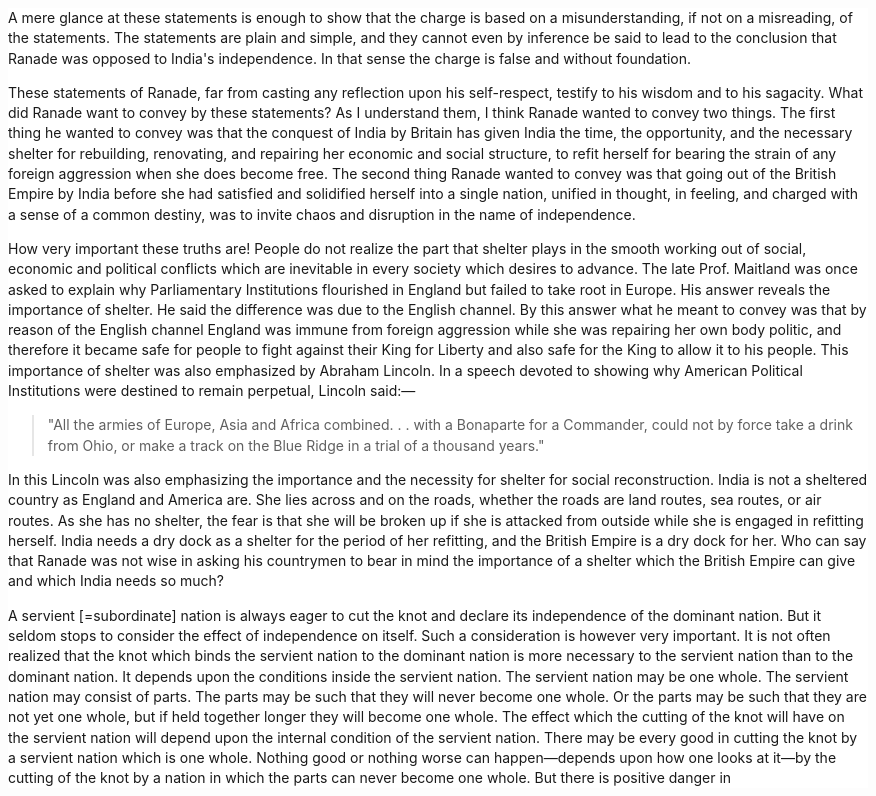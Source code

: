 A mere glance at these statements is enough to show that the charge is
based on a misunderstanding, if not on a misreading, of the statements.
The statements are plain and simple, and they cannot even by inference
be said to lead to the conclusion that Ranade was opposed to India's
independence. In that sense the charge is false and without foundation.

These statements of Ranade, far from casting any reflection upon his
self-respect, testify to his wisdom and to his sagacity. What did Ranade
want to convey by these statements? As I understand them, I think Ranade
wanted to convey two things. The first thing he wanted to convey was
that the conquest of India by Britain has given India the time, the
opportunity, and the necessary shelter for rebuilding, renovating, and
repairing her economic and social structure, to refit herself for
bearing the strain of any foreign aggression when she does become free.
The second thing Ranade wanted to convey was that going out of the
British Empire by India before she had satisfied and solidified herself
into a single nation, unified in thought, in feeling, and charged with a
sense of a common destiny, was to invite chaos and disruption in the
name of independence.

How very important these truths are! People do not realize the part that
shelter plays in the smooth working out of social, economic and
political conflicts which are inevitable in every society which desires
to advance. The late Prof. Maitland was once asked to explain why
Parliamentary Institutions flourished in England but failed to take root
in Europe. His answer reveals the importance of shelter. He said the
difference was due to the English channel. By this answer what he meant
to convey was that by reason of the English channel England was immune
from foreign aggression while she was repairing her own body politic,
and therefore it became safe for people to fight against their King for
Liberty and also safe for the King to allow it to his people. This
importance of shelter was also emphasized by Abraham Lincoln. In a
speech devoted to showing why American Political Institutions were
destined to remain perpetual, Lincoln said:—

> "All the armies of Europe, Asia and Africa combined. . . with a
> Bonaparte for a Commander, could not by force take a drink from Ohio,
> or make a track on the Blue Ridge in a trial of a thousand years."

In this Lincoln was also emphasizing the importance and the necessity
for shelter for social reconstruction. India is not a sheltered country
as England and America are. She lies across and on the roads, whether
the roads are land routes, sea routes, or air routes. As she has no
shelter, the fear is that she will be broken up if she is attacked from
outside while she is engaged in refitting herself. India needs a dry
dock as a shelter for the period of her refitting, and the British
Empire is a dry dock for her. Who can say that Ranade was not wise in
asking his countrymen to bear in mind the importance of a shelter which
the British Empire can give and which India needs so much?

A servient \[=subordinate\] nation is always eager to cut the knot and
declare its independence of the dominant nation. But it seldom stops to
consider the effect of independence on itself. Such a consideration is
however very important. It is not often realized that the knot which
binds the servient nation to the dominant nation is more necessary to
the servient nation than to the dominant nation. It depends upon the
conditions inside the servient nation. The servient nation may be one
whole. The servient nation may consist of parts. The parts may be such
that they will never become one whole. Or the parts may be such that
they are not yet one whole, but if held together longer they will become
one whole. The effect which the cutting of the knot will have on the
servient nation will depend upon the internal condition of the servient
nation. There may be every good in cutting the knot by a servient nation
which is one whole. Nothing good or nothing worse can happen—depends
upon how one looks at it—by the cutting of the knot by a nation in which
the parts can never become one whole. But there is positive danger in